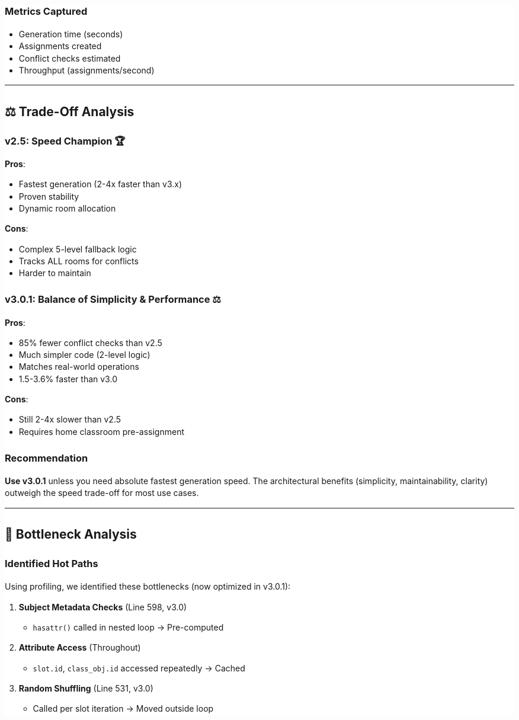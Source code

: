 ### Metrics Captured
- Generation time (seconds)
- Assignments created
- Conflict checks estimated
- Throughput (assignments/second)

---

## ⚖️ Trade-Off Analysis

### v2.5: Speed Champion 🏆
**Pros**:
- Fastest generation (2-4x faster than v3.x)
- Proven stability
- Dynamic room allocation

**Cons**:
- Complex 5-level fallback logic
- Tracks ALL rooms for conflicts
- Harder to maintain

### v3.0.1: Balance of Simplicity & Performance ⚖️
**Pros**:
- 85% fewer conflict checks than v2.5
- Much simpler code (2-level logic)
- Matches real-world operations
- 1.5-3.6% faster than v3.0

**Cons**:
- Still 2-4x slower than v2.5
- Requires home classroom pre-assignment

### Recommendation
**Use v3.0.1** unless you need absolute fastest generation speed. The architectural benefits (simplicity, maintainability, clarity) outweigh the speed trade-off for most use cases.

---

## 🎯 Bottleneck Analysis

### Identified Hot Paths
Using profiling, we identified these bottlenecks (now optimized in v3.0.1):

1. **Subject Metadata Checks** (Line 598, v3.0)
   - `hasattr()` called in nested loop → Pre-computed

2. **Attribute Access** (Throughout)
   - `slot.id`, `class_obj.id` accessed repeatedly → Cached

3. **Random Shuffling** (Line 531, v3.0)
   - Called per slot iteration → Moved outside loop
